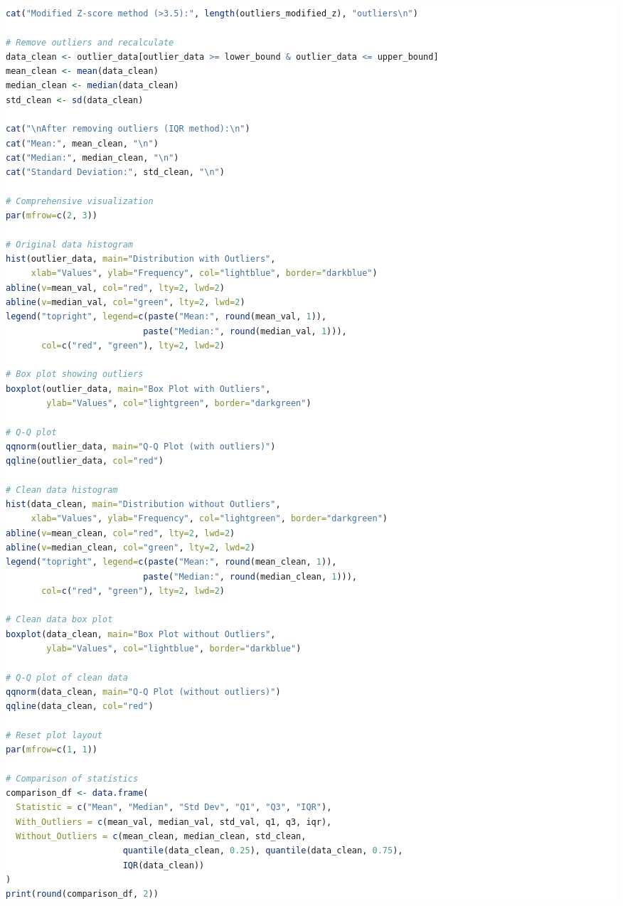 ```r
cat("Modified Z-score method (>3.5):", length(outliers_modified_z), "outliers\n")

# Remove outliers and recalculate
data_clean <- outlier_data[outlier_data >= lower_bound & outlier_data <= upper_bound]
mean_clean <- mean(data_clean)
median_clean <- median(data_clean)
std_clean <- sd(data_clean)

cat("\nAfter removing outliers (IQR method):\n")
cat("Mean:", mean_clean, "\n")
cat("Median:", median_clean, "\n")
cat("Standard Deviation:", std_clean, "\n")

# Comprehensive visualization
par(mfrow=c(2, 3))

# Original data histogram
hist(outlier_data, main="Distribution with Outliers", 
     xlab="Values", ylab="Frequency", col="lightblue", border="darkblue")
abline(v=mean_val, col="red", lty=2, lwd=2)
abline(v=median_val, col="green", lty=2, lwd=2)
legend("topright", legend=c(paste("Mean:", round(mean_val, 1)), 
                           paste("Median:", round(median_val, 1))),
       col=c("red", "green"), lty=2, lwd=2)

# Box plot showing outliers
boxplot(outlier_data, main="Box Plot with Outliers", 
        ylab="Values", col="lightgreen", border="darkgreen")

# Q-Q plot
qqnorm(outlier_data, main="Q-Q Plot (with outliers)")
qqline(outlier_data, col="red")

# Clean data histogram
hist(data_clean, main="Distribution without Outliers", 
     xlab="Values", ylab="Frequency", col="lightgreen", border="darkgreen")
abline(v=mean_clean, col="red", lty=2, lwd=2)
abline(v=median_clean, col="green", lty=2, lwd=2)
legend("topright", legend=c(paste("Mean:", round(mean_clean, 1)), 
                           paste("Median:", round(median_clean, 1))),
       col=c("red", "green"), lty=2, lwd=2)

# Clean data box plot
boxplot(data_clean, main="Box Plot without Outliers", 
        ylab="Values", col="lightblue", border="darkblue")

# Q-Q plot of clean data
qqnorm(data_clean, main="Q-Q Plot (without outliers)")
qqline(data_clean, col="red")

# Reset plot layout
par(mfrow=c(1, 1))

# Comparison of statistics
comparison_df <- data.frame(
  Statistic = c("Mean", "Median", "Std Dev", "Q1", "Q3", "IQR"),
  With_Outliers = c(mean_val, median_val, std_val, q1, q3, iqr),
  Without_Outliers = c(mean_clean, median_clean, std_clean, 
                       quantile(data_clean, 0.25), quantile(data_clean, 0.75),
                       IQR(data_clean))
)
print(round(comparison_df, 2))

```